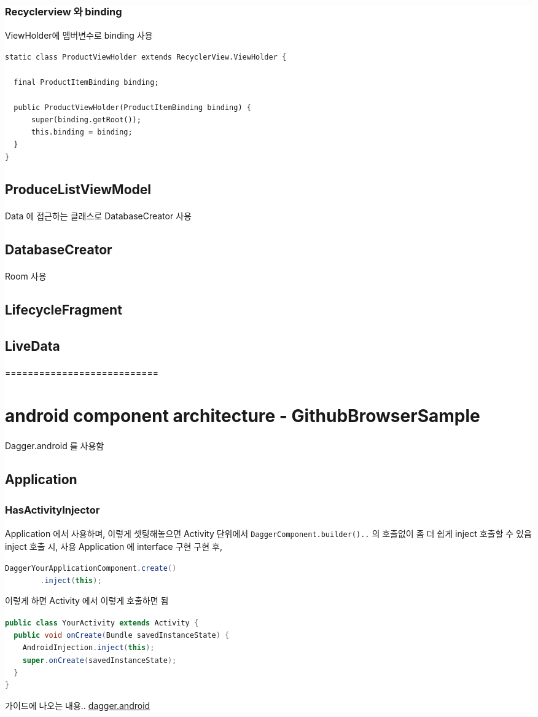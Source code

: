 ```java
```
### Recyclerview 와 binding
ViewHolder에 멤버변수로 binding 사용
```
static class ProductViewHolder extends RecyclerView.ViewHolder {

  final ProductItemBinding binding;

  public ProductViewHolder(ProductItemBinding binding) {
      super(binding.getRoot());
      this.binding = binding;
  }
}
```
## ProduceListViewModel
Data 에 접근하는 클래스로 DatabaseCreator 사용

## DatabaseCreator
Room 사용

## LifecycleFragment
## LiveData


===========================
# android component architecture - GithubBrowserSample
Dagger.android 를 사용함
## Application
### HasActivityInjector
Application 에서 사용하며, 이렇게 셋팅해놓으면 Activity 단위에서
`DaggerComponent.builder()..` 의 호출없이 좀 더 쉽게 inject 호출할 수 있음
inject 호출 시, 사용
Application 에 interface 구현
구현 후,
```java
DaggerYourApplicationComponent.create()
        .inject(this);
```
이렇게 하면 Activity 에서 이렇게 호출하면 됨
```java
public class YourActivity extends Activity {
  public void onCreate(Bundle savedInstanceState) {
    AndroidInjection.inject(this);
    super.onCreate(savedInstanceState);
  }
}
```
가이드에 나오는 내용..
[dagger.android](https://google.github.io/dagger//android.html)
